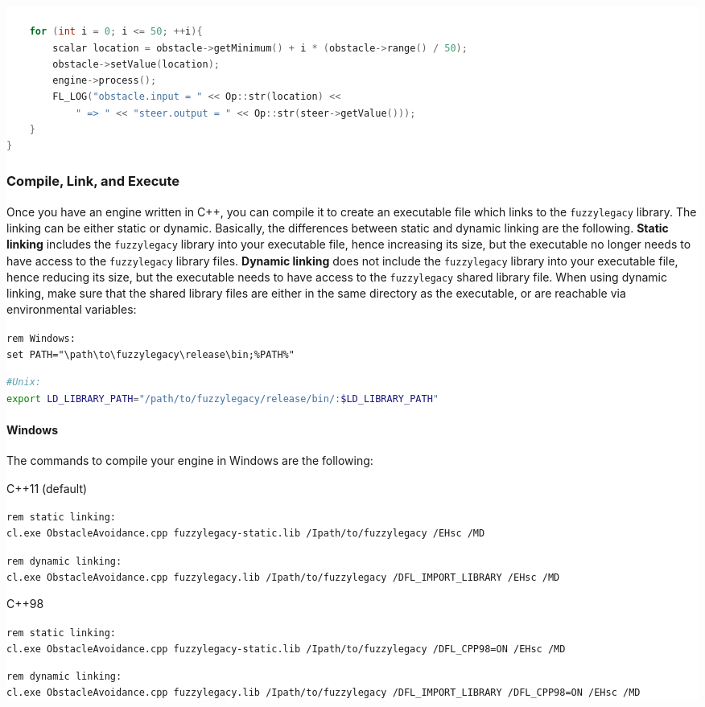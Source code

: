 ```cpp

    for (int i = 0; i <= 50; ++i){
        scalar location = obstacle->getMinimum() + i * (obstacle->range() / 50);
        obstacle->setValue(location);
        engine->process();
        FL_LOG("obstacle.input = " << Op::str(location) <<
            " => " << "steer.output = " << Op::str(steer->getValue()));
    }
}
```

### <a name="compile-build-execute">Compile, Link, and Execute</a>

Once you have an engine written in C++, you can compile it to create an executable file which links to the `fuzzylegacy` library. The linking can be either static or dynamic. Basically, the differences between static and dynamic linking are the following.  **Static linking** includes the `fuzzylegacy` library into your executable file, hence increasing its size, but the executable no longer needs to  have access to the `fuzzylegacy` library files. **Dynamic linking** does not include the `fuzzylegacy` library into your executable file, hence reducing its size, but the executable needs to have access to the `fuzzylegacy` shared library file. When using dynamic linking, make sure that  the shared library files are  either in the same directory as the executable, or are reachable via environmental variables:

```posh
rem Windows:
set PATH="\path\to\fuzzylegacy\release\bin;%PATH%"
```
```bash
#Unix:
export LD_LIBRARY_PATH="/path/to/fuzzylegacy/release/bin/:$LD_LIBRARY_PATH"
```

#### Windows
The commands to compile your engine in Windows are the following:

C++11 (default)
```posh
rem static linking:
cl.exe ObstacleAvoidance.cpp fuzzylegacy-static.lib /Ipath/to/fuzzylegacy /EHsc /MD
```
```posh
rem dynamic linking:
cl.exe ObstacleAvoidance.cpp fuzzylegacy.lib /Ipath/to/fuzzylegacy /DFL_IMPORT_LIBRARY /EHsc /MD
```

C++98
```posh
rem static linking:
cl.exe ObstacleAvoidance.cpp fuzzylegacy-static.lib /Ipath/to/fuzzylegacy /DFL_CPP98=ON /EHsc /MD
```
```posh
rem dynamic linking:
cl.exe ObstacleAvoidance.cpp fuzzylegacy.lib /Ipath/to/fuzzylegacy /DFL_IMPORT_LIBRARY /DFL_CPP98=ON /EHsc /MD
```
